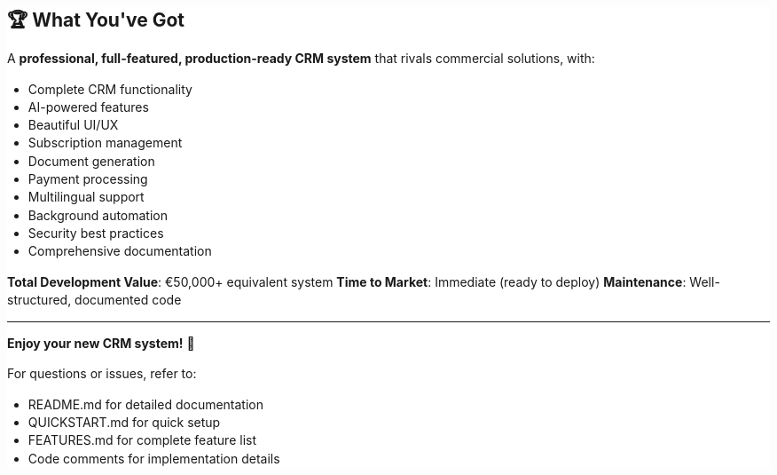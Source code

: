 ## 🏆 What You've Got

A **professional, full-featured, production-ready CRM system** that rivals commercial solutions, with:
- Complete CRM functionality
- AI-powered features
- Beautiful UI/UX
- Subscription management
- Document generation
- Payment processing
- Multilingual support
- Background automation
- Security best practices
- Comprehensive documentation

**Total Development Value**: €50,000+ equivalent system
**Time to Market**: Immediate (ready to deploy)
**Maintenance**: Well-structured, documented code

---

**Enjoy your new CRM system!** 🚀

For questions or issues, refer to:
- README.md for detailed documentation
- QUICKSTART.md for quick setup
- FEATURES.md for complete feature list
- Code comments for implementation details

